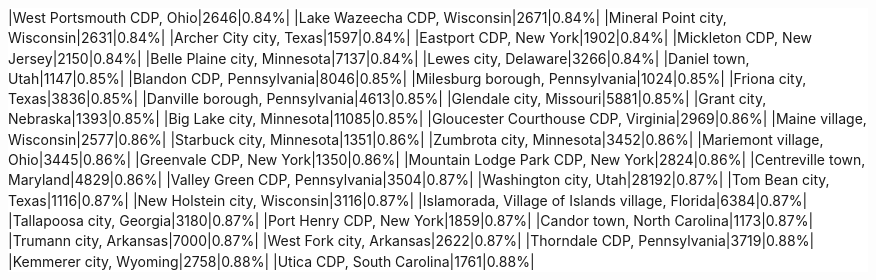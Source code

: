 |West Portsmouth CDP, Ohio|2646|0.84%|
|Lake Wazeecha CDP, Wisconsin|2671|0.84%|
|Mineral Point city, Wisconsin|2631|0.84%|
|Archer City city, Texas|1597|0.84%|
|Eastport CDP, New York|1902|0.84%|
|Mickleton CDP, New Jersey|2150|0.84%|
|Belle Plaine city, Minnesota|7137|0.84%|
|Lewes city, Delaware|3266|0.84%|
|Daniel town, Utah|1147|0.85%|
|Blandon CDP, Pennsylvania|8046|0.85%|
|Milesburg borough, Pennsylvania|1024|0.85%|
|Friona city, Texas|3836|0.85%|
|Danville borough, Pennsylvania|4613|0.85%|
|Glendale city, Missouri|5881|0.85%|
|Grant city, Nebraska|1393|0.85%|
|Big Lake city, Minnesota|11085|0.85%|
|Gloucester Courthouse CDP, Virginia|2969|0.86%|
|Maine village, Wisconsin|2577|0.86%|
|Starbuck city, Minnesota|1351|0.86%|
|Zumbrota city, Minnesota|3452|0.86%|
|Mariemont village, Ohio|3445|0.86%|
|Greenvale CDP, New York|1350|0.86%|
|Mountain Lodge Park CDP, New York|2824|0.86%|
|Centreville town, Maryland|4829|0.86%|
|Valley Green CDP, Pennsylvania|3504|0.87%|
|Washington city, Utah|28192|0.87%|
|Tom Bean city, Texas|1116|0.87%|
|New Holstein city, Wisconsin|3116|0.87%|
|Islamorada, Village of Islands village, Florida|6384|0.87%|
|Tallapoosa city, Georgia|3180|0.87%|
|Port Henry CDP, New York|1859|0.87%|
|Candor town, North Carolina|1173|0.87%|
|Trumann city, Arkansas|7000|0.87%|
|West Fork city, Arkansas|2622|0.87%|
|Thorndale CDP, Pennsylvania|3719|0.88%|
|Kemmerer city, Wyoming|2758|0.88%|
|Utica CDP, South Carolina|1761|0.88%|